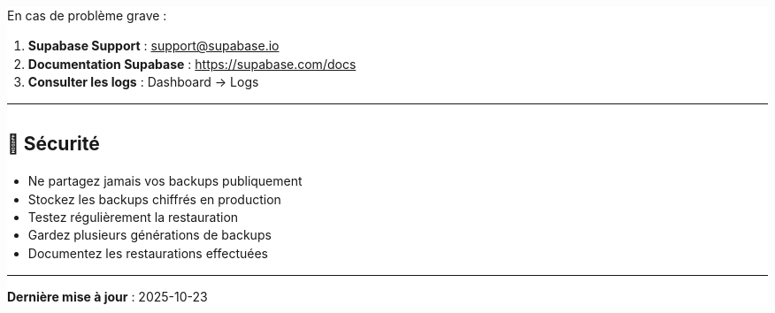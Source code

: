 En cas de problème grave :

1. **Supabase Support** : support@supabase.io
2. **Documentation Supabase** : https://supabase.com/docs
3. **Consulter les logs** : Dashboard → Logs

---

## 🔐 Sécurité

- Ne partagez jamais vos backups publiquement
- Stockez les backups chiffrés en production
- Testez régulièrement la restauration
- Gardez plusieurs générations de backups
- Documentez les restaurations effectuées

---

**Dernière mise à jour** : 2025-10-23
